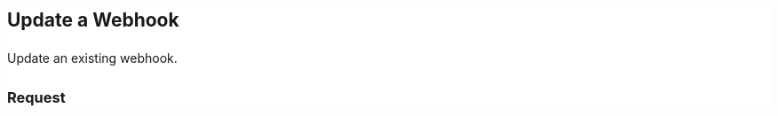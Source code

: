 </template>
<template #sdk>

```js
import { createDirectus } from '@directus/sdk';
import { rest, createWebhooks } from '@directus/sdk/rest';

const client = createDirectus('https://directus.example.com').with(rest());

const result = await client.request(
	createWebhooks([
		{
			name: 'Articles Activity',
			method: 'POST',
			collections: 'articles',
			actions: ['create', 'update', 'delete'],
			url: 'https://directus.example.com/articles_activity',
		},
		{
			name: 'Author Changes',
			method: 'POST',
			collections: 'authors',
			actions: ['update'],
			url: 'https://directus.example.com/authors_changes',
		},
	])
);
```

</template>
</SnippetToggler>

## Update a Webhook

Update an existing webhook.

### Request

<SnippetToggler :choices="['REST', 'GraphQL', 'SDK']" label="API">
<template #rest>

`PATCH /webhooks/:id`

```json
{
	"webhook_field": "value"
}
```

</template>
<template #graphql>

`POST /graphql/system`

```graphql
type Mutation {
	update_webhooks_item(id: ID!, data: update_directus_webhooks_input!): directus_webhooks
}
```
